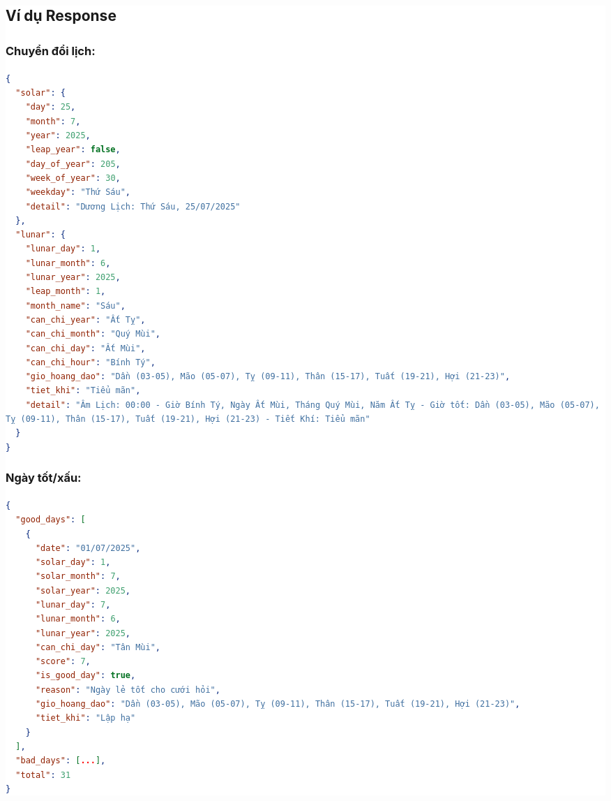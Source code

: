 ## Ví dụ Response

### Chuyển đổi lịch:
```json
{
  "solar": {
    "day": 25,
    "month": 7,
    "year": 2025,
    "leap_year": false,
    "day_of_year": 205,
    "week_of_year": 30,
    "weekday": "Thứ Sáu",
    "detail": "Dương Lịch: Thứ Sáu, 25/07/2025"
  },
  "lunar": {
    "lunar_day": 1,
    "lunar_month": 6,
    "lunar_year": 2025,
    "leap_month": 1,
    "month_name": "Sáu",
    "can_chi_year": "Ất Tỵ",
    "can_chi_month": "Quý Mùi",
    "can_chi_day": "Ất Mùi",
    "can_chi_hour": "Bính Tý",
    "gio_hoang_dao": "Dần (03-05), Mão (05-07), Tỵ (09-11), Thân (15-17), Tuất (19-21), Hợi (21-23)",
    "tiet_khi": "Tiểu mãn",
    "detail": "Âm Lịch: 00:00 - Giờ Bính Tý, Ngày Ất Mùi, Tháng Quý Mùi, Năm Ất Tỵ - Giờ tốt: Dần (03-05), Mão (05-07), Tỵ (09-11), Thân (15-17), Tuất (19-21), Hợi (21-23) - Tiết Khí: Tiểu mãn"
  }
}
```

### Ngày tốt/xấu:
```json
{
  "good_days": [
    {
      "date": "01/07/2025",
      "solar_day": 1,
      "solar_month": 7,
      "solar_year": 2025,
      "lunar_day": 7,
      "lunar_month": 6,
      "lunar_year": 2025,
      "can_chi_day": "Tân Mùi",
      "score": 7,
      "is_good_day": true,
      "reason": "Ngày lẻ tốt cho cưới hỏi",
      "gio_hoang_dao": "Dần (03-05), Mão (05-07), Tỵ (09-11), Thân (15-17), Tuất (19-21), Hợi (21-23)",
      "tiet_khi": "Lập hạ"
    }
  ],
  "bad_days": [...],
  "total": 31
}
```
